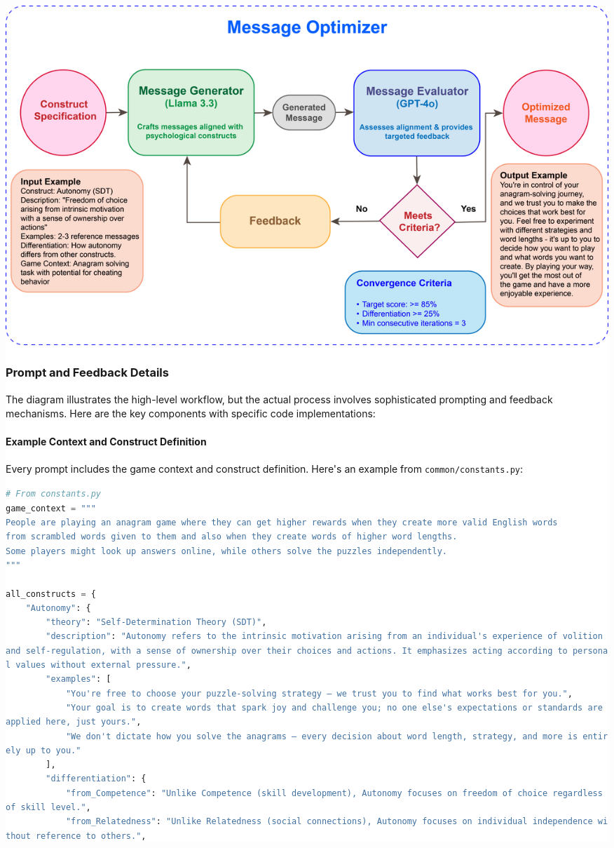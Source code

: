 ![Generator-Evaluator Workflow](images/workflow.png)

### Prompt and Feedback Details

The diagram illustrates the high-level workflow, but the actual process involves sophisticated prompting and feedback mechanisms. Here are the key components with specific code implementations:

#### Example Context and Construct Definition

Every prompt includes the game context and construct definition. Here's an example from `common/constants.py`:

```python
# From constants.py
game_context = """
People are playing an anagram game where they can get higher rewards when they create more valid English words
from scrambled words given to them and also when they create words of higher word lengths.
Some players might look up answers online, while others solve the puzzles independently.
"""

all_constructs = {
    "Autonomy": {
        "theory": "Self-Determination Theory (SDT)",
        "description": "Autonomy refers to the intrinsic motivation arising from an individual's experience of volition and self-regulation, with a sense of ownership over their choices and actions. It emphasizes acting according to personal values without external pressure.",
        "examples": [
            "You're free to choose your puzzle-solving strategy – we trust you to find what works best for you.",
            "Your goal is to create words that spark joy and challenge you; no one else's expectations or standards are applied here, just yours.",
            "We don't dictate how you solve the anagrams – every decision about word length, strategy, and more is entirely up to you."
        ],
        "differentiation": {
            "from_Competence": "Unlike Competence (skill development), Autonomy focuses on freedom of choice regardless of skill level.",
            "from_Relatedness": "Unlike Relatedness (social connections), Autonomy focuses on individual independence without reference to others.",
```